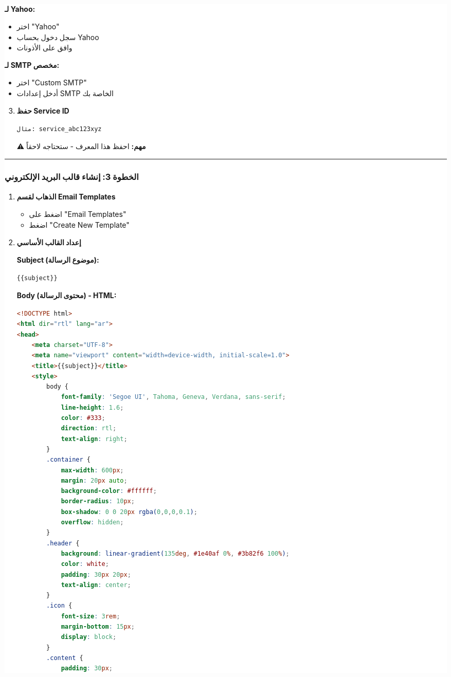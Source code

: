    **لـ Yahoo:**
   - اختر "Yahoo"
   - سجل دخول بحساب Yahoo
   - وافق على الأذونات

   **لـ SMTP مخصص:**
   - اختر "Custom SMTP"
   - أدخل إعدادات SMTP الخاصة بك

3. **حفظ Service ID**
   ```
   مثال: service_abc123xyz
   ```
   ⚠️ **مهم:** احفظ هذا المعرف - ستحتاجه لاحقاً

---

### الخطوة 3: إنشاء قالب البريد الإلكتروني

1. **الذهاب لقسم Email Templates**
   - اضغط على "Email Templates"
   - اضغط "Create New Template"

2. **إعداد القالب الأساسي**

   **Subject (موضوع الرسالة):**
   ```
   {{subject}}
   ```

   **Body (محتوى الرسالة) - HTML:**
   ```html
   <!DOCTYPE html>
   <html dir="rtl" lang="ar">
   <head>
       <meta charset="UTF-8">
       <meta name="viewport" content="width=device-width, initial-scale=1.0">
       <title>{{subject}}</title>
       <style>
           body {
               font-family: 'Segoe UI', Tahoma, Geneva, Verdana, sans-serif;
               line-height: 1.6;
               color: #333;
               direction: rtl;
               text-align: right;
           }
           .container {
               max-width: 600px;
               margin: 20px auto;
               background-color: #ffffff;
               border-radius: 10px;
               box-shadow: 0 0 20px rgba(0,0,0,0.1);
               overflow: hidden;
           }
           .header {
               background: linear-gradient(135deg, #1e40af 0%, #3b82f6 100%);
               color: white;
               padding: 30px 20px;
               text-align: center;
           }
           .icon {
               font-size: 3rem;
               margin-bottom: 15px;
               display: block;
           }
           .content {
               padding: 30px;
   ```